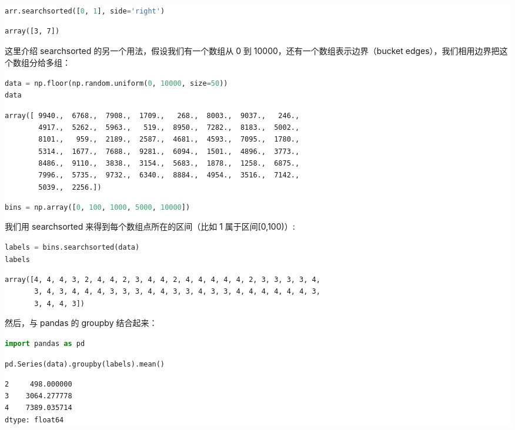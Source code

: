 ```Python
arr.searchsorted([0, 1], side='right')
```




    array([3, 7])



这里介绍 searchsorted 的另一个用法，假设我们有一个数组从 0 到 10000，还有一个数组表示边界（bucket edges），我们相用边界把这个数组分给多组：


```Python
data = np.floor(np.random.uniform(0, 10000, size=50))
data
```




    array([ 9940.,  6768.,  7908.,  1709.,   268.,  8003.,  9037.,   246.,
            4917.,  5262.,  5963.,   519.,  8950.,  7282.,  8183.,  5002.,
            8101.,   959.,  2189.,  2587.,  4681.,  4593.,  7095.,  1780.,
            5314.,  1677.,  7688.,  9281.,  6094.,  1501.,  4896.,  3773.,
            8486.,  9110.,  3838.,  3154.,  5683.,  1878.,  1258.,  6875.,
            7996.,  5735.,  9732.,  6340.,  8884.,  4954.,  3516.,  7142.,
            5039.,  2256.])




```Python
bins = np.array([0, 100, 1000, 5000, 10000])
```

我们用 searchsorted 来得到每个数组点所在的区间（比如 1 属于区间[0,100)）:


```Python
labels = bins.searchsorted(data)
labels
```




    array([4, 4, 4, 3, 2, 4, 4, 2, 3, 4, 4, 2, 4, 4, 4, 4, 4, 2, 3, 3, 3, 3, 4,
           3, 4, 3, 4, 4, 4, 3, 3, 3, 4, 4, 3, 3, 4, 3, 3, 4, 4, 4, 4, 4, 4, 3,
           3, 4, 4, 3])



然后，与 pandas 的 groupby 结合起来：


```Python
import pandas as pd
```


```Python
pd.Series(data).groupby(labels).mean()
```




    2     498.000000
    3    3064.277778
    4    7389.035714
    dtype: float64
